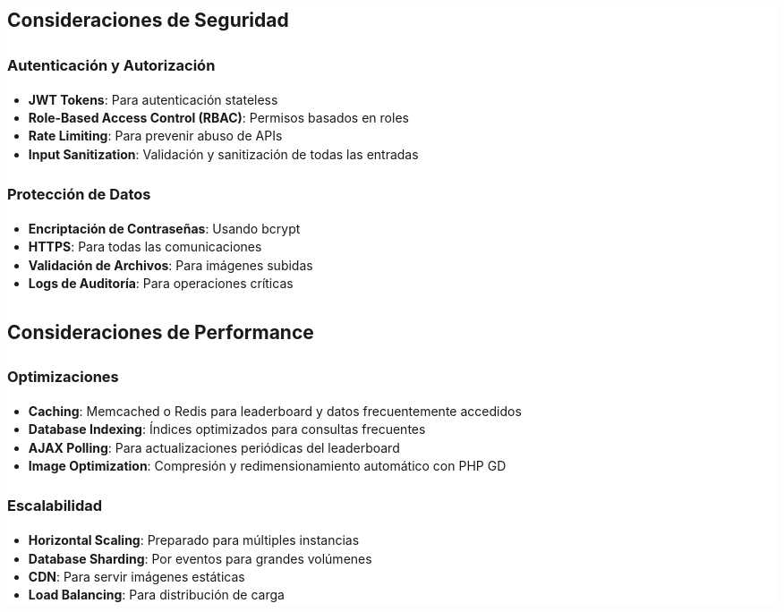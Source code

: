 ## Consideraciones de Seguridad

### Autenticación y Autorización
- **JWT Tokens**: Para autenticación stateless
- **Role-Based Access Control (RBAC)**: Permisos basados en roles
- **Rate Limiting**: Para prevenir abuso de APIs
- **Input Sanitization**: Validación y sanitización de todas las entradas

### Protección de Datos
- **Encriptación de Contraseñas**: Usando bcrypt
- **HTTPS**: Para todas las comunicaciones
- **Validación de Archivos**: Para imágenes subidas
- **Logs de Auditoría**: Para operaciones críticas

## Consideraciones de Performance

### Optimizaciones
- **Caching**: Memcached o Redis para leaderboard y datos frecuentemente accedidos
- **Database Indexing**: Índices optimizados para consultas frecuentes
- **AJAX Polling**: Para actualizaciones periódicas del leaderboard
- **Image Optimization**: Compresión y redimensionamiento automático con PHP GD

### Escalabilidad
- **Horizontal Scaling**: Preparado para múltiples instancias
- **Database Sharding**: Por eventos para grandes volúmenes
- **CDN**: Para servir imágenes estáticas
- **Load Balancing**: Para distribución de carga